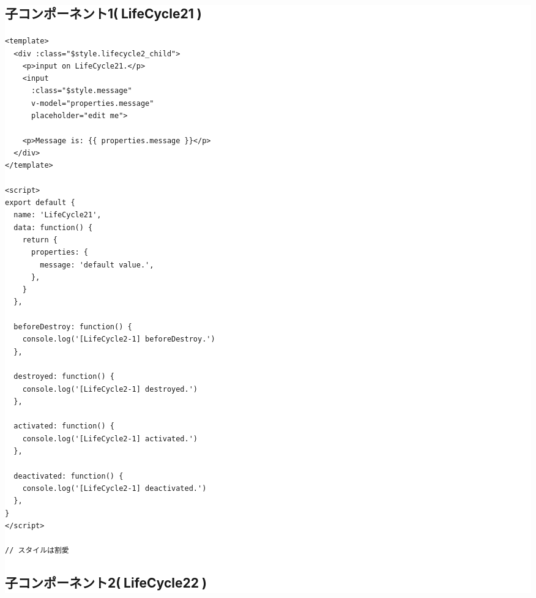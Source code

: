 

## 子コンポーネント1( LifeCycle21 )

```vue
<template>
  <div :class="$style.lifecycle2_child">
    <p>input on LifeCycle21.</p>
    <input
      :class="$style.message"
      v-model="properties.message"
      placeholder="edit me">
  
    <p>Message is: {{ properties.message }}</p>
  </div>
</template>

<script>
export default {
  name: 'LifeCycle21',
  data: function() {
    return {
      properties: {
        message: 'default value.',
      },
    }
  },

  beforeDestroy: function() {
    console.log('[LifeCycle2-1] beforeDestroy.')
  },

  destroyed: function() {
    console.log('[LifeCycle2-1] destroyed.')
  },

  activated: function() {
    console.log('[LifeCycle2-1] activated.')
  },

  deactivated: function() {
    console.log('[LifeCycle2-1] deactivated.')
  },
}
</script>

// スタイルは割愛
```



## 子コンポーネント2( LifeCycle22 )


[^1]: Vue.js　のコンポーネントを単独のファイルとして作成する機能<br>拡張子「.vue」のファイルのことで`<template>`, `<script>`, `<style>` のブロックで構成されている。